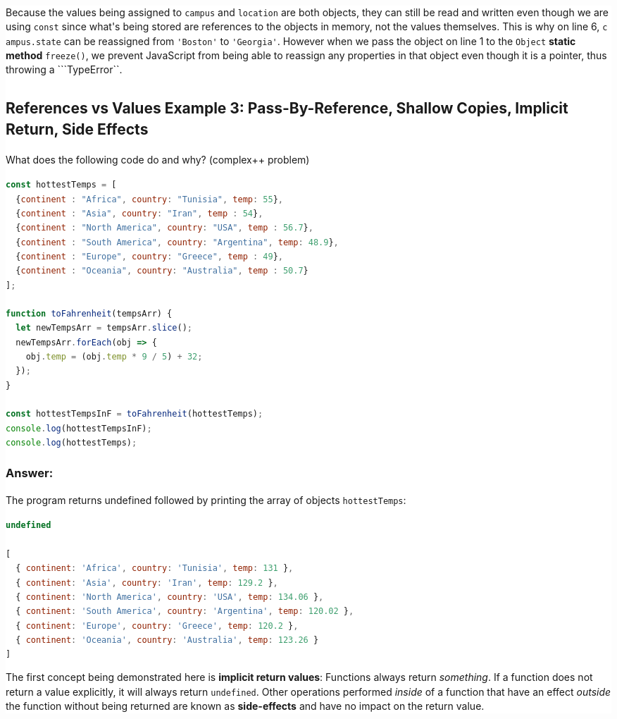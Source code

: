 Because the values being assigned to `campus` and `location` are both objects, they can still be read and written even though we are using `const` since what's being stored are references to the objects in memory, not the values themselves.  This is why on line 6, `campus.state` can be reassigned from `'Boston'` to `'Georgia'`. However when we pass the object on line 1 to the `Object` **static method** `freeze()`, we prevent JavaScript from being able to reassign any properties in that object even though it is a pointer, thus throwing a ```TypeError``.


## References vs Values Example 3: Pass-By-Reference, Shallow Copies, Implicit Return, Side Effects

What does the following code do and why?  (complex++ problem)

```js
const hottestTemps = [
  {continent : "Africa", country: "Tunisia", temp: 55},
  {continent : "Asia", country: "Iran", temp : 54},
  {continent : "North America", country: "USA", temp : 56.7},
  {continent : "South America", country: "Argentina", temp: 48.9},
  {continent : "Europe", country: "Greece", temp : 49},
  {continent : "Oceania", country: "Australia", temp : 50.7}
];

function toFahrenheit(tempsArr) {
  let newTempsArr = tempsArr.slice();
  newTempsArr.forEach(obj => {
    obj.temp = (obj.temp * 9 / 5) + 32;
  });
}

const hottestTempsInF = toFahrenheit(hottestTemps);
console.log(hottestTempsInF);
console.log(hottestTemps);
```

### Answer:
The program returns undefined followed by printing the array of objects `hottestTemps`:

```js
undefined

[
  { continent: 'Africa', country: 'Tunisia', temp: 131 },
  { continent: 'Asia', country: 'Iran', temp: 129.2 },
  { continent: 'North America', country: 'USA', temp: 134.06 },
  { continent: 'South America', country: 'Argentina', temp: 120.02 },
  { continent: 'Europe', country: 'Greece', temp: 120.2 },
  { continent: 'Oceania', country: 'Australia', temp: 123.26 }
]
```

The first concept being demonstrated here is **implicit return values**: Functions always return *something*. If a function does not return a value explicitly, it will always return `undefined`.  Other operations performed *inside* of a function that have an effect *outside* the function without being returned are known as **side-effects** and have no impact on the return value.
